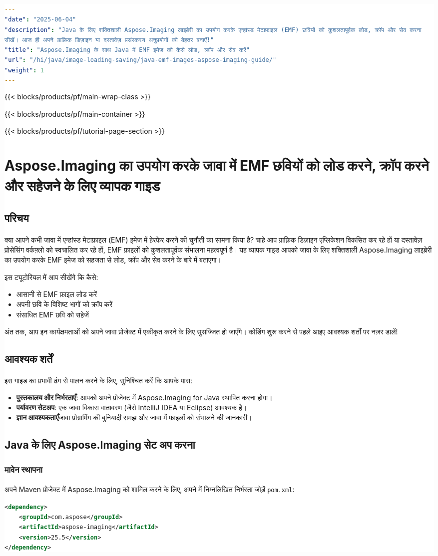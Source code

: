 ```yaml
---
"date": "2025-06-04"
"description": "Java के लिए शक्तिशाली Aspose.Imaging लाइब्रेरी का उपयोग करके एन्हांस्ड मेटाफ़ाइल (EMF) छवियों को कुशलतापूर्वक लोड, क्रॉप और सेव करना सीखें। आज ही अपने ग्राफ़िक डिज़ाइन या दस्तावेज़ प्रसंस्करण अनुप्रयोगों को बेहतर बनाएँ!"
"title": "Aspose.Imaging के साथ Java में EMF इमेज को कैसे लोड, क्रॉप और सेव करें"
"url": "/hi/java/image-loading-saving/java-emf-images-aspose-imaging-guide/"
"weight": 1
---
```


{{< blocks/products/pf/main-wrap-class >}}

{{< blocks/products/pf/main-container >}}

{{< blocks/products/pf/tutorial-page-section >}}
# Aspose.Imaging का उपयोग करके जावा में EMF छवियों को लोड करने, क्रॉप करने और सहेजने के लिए व्यापक गाइड

## परिचय

क्या आपने कभी जावा में एन्हांस्ड मेटाफ़ाइल (EMF) इमेज में हेरफेर करने की चुनौती का सामना किया है? चाहे आप ग्राफ़िक डिज़ाइन एप्लिकेशन विकसित कर रहे हों या दस्तावेज़ प्रोसेसिंग वर्कफ़्लो को स्वचालित कर रहे हों, EMF फ़ाइलों को कुशलतापूर्वक संभालना महत्वपूर्ण है। यह व्यापक गाइड आपको जावा के लिए शक्तिशाली Aspose.Imaging लाइब्रेरी का उपयोग करके EMF इमेज को सहजता से लोड, क्रॉप और सेव करने के बारे में बताएगा।

इस ट्यूटोरियल में आप सीखेंगे कि कैसे:

- आसानी से EMF फ़ाइल लोड करें
- अपनी छवि के विशिष्ट भागों को क्रॉप करें
- संसाधित EMF छवि को सहेजें

अंत तक, आप इन कार्यक्षमताओं को अपने जावा प्रोजेक्ट में एकीकृत करने के लिए सुसज्जित हो जाएँगे। कोडिंग शुरू करने से पहले आइए आवश्यक शर्तों पर नज़र डालें!

## आवश्यक शर्तें

इस गाइड का प्रभावी ढंग से पालन करने के लिए, सुनिश्चित करें कि आपके पास:

- **पुस्तकालय और निर्भरताएँ**: आपको अपने प्रोजेक्ट में Aspose.Imaging for Java स्थापित करना होगा।
- **पर्यावरण सेटअप**: एक जावा विकास वातावरण (जैसे IntelliJ IDEA या Eclipse) आवश्यक है।
- **ज्ञान आवश्यकताएँ**जावा प्रोग्रामिंग की बुनियादी समझ और जावा में फ़ाइलों को संभालने की जानकारी।

## Java के लिए Aspose.Imaging सेट अप करना

### मावेन स्थापना
अपने Maven प्रोजेक्ट में Aspose.Imaging को शामिल करने के लिए, अपने में निम्नलिखित निर्भरता जोड़ें `pom.xml`:

```xml
<dependency>
    <groupId>com.aspose</groupId>
    <artifactId>aspose-imaging</artifactId>
    <version>25.5</version>
</dependency>
```

